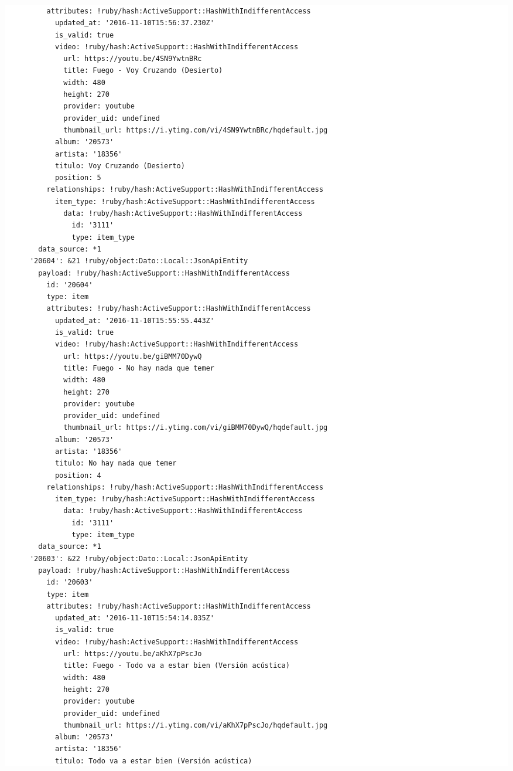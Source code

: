               attributes: !ruby/hash:ActiveSupport::HashWithIndifferentAccess
                updated_at: '2016-11-10T15:56:37.230Z'
                is_valid: true
                video: !ruby/hash:ActiveSupport::HashWithIndifferentAccess
                  url: https://youtu.be/4SN9YwtnBRc
                  title: Fuego - Voy Cruzando (Desierto)
                  width: 480
                  height: 270
                  provider: youtube
                  provider_uid: undefined
                  thumbnail_url: https://i.ytimg.com/vi/4SN9YwtnBRc/hqdefault.jpg
                album: '20573'
                artista: '18356'
                titulo: Voy Cruzando (Desierto)
                position: 5
              relationships: !ruby/hash:ActiveSupport::HashWithIndifferentAccess
                item_type: !ruby/hash:ActiveSupport::HashWithIndifferentAccess
                  data: !ruby/hash:ActiveSupport::HashWithIndifferentAccess
                    id: '3111'
                    type: item_type
            data_source: *1
          '20604': &21 !ruby/object:Dato::Local::JsonApiEntity
            payload: !ruby/hash:ActiveSupport::HashWithIndifferentAccess
              id: '20604'
              type: item
              attributes: !ruby/hash:ActiveSupport::HashWithIndifferentAccess
                updated_at: '2016-11-10T15:55:55.443Z'
                is_valid: true
                video: !ruby/hash:ActiveSupport::HashWithIndifferentAccess
                  url: https://youtu.be/giBMM70DywQ
                  title: Fuego - No hay nada que temer
                  width: 480
                  height: 270
                  provider: youtube
                  provider_uid: undefined
                  thumbnail_url: https://i.ytimg.com/vi/giBMM70DywQ/hqdefault.jpg
                album: '20573'
                artista: '18356'
                titulo: No hay nada que temer
                position: 4
              relationships: !ruby/hash:ActiveSupport::HashWithIndifferentAccess
                item_type: !ruby/hash:ActiveSupport::HashWithIndifferentAccess
                  data: !ruby/hash:ActiveSupport::HashWithIndifferentAccess
                    id: '3111'
                    type: item_type
            data_source: *1
          '20603': &22 !ruby/object:Dato::Local::JsonApiEntity
            payload: !ruby/hash:ActiveSupport::HashWithIndifferentAccess
              id: '20603'
              type: item
              attributes: !ruby/hash:ActiveSupport::HashWithIndifferentAccess
                updated_at: '2016-11-10T15:54:14.035Z'
                is_valid: true
                video: !ruby/hash:ActiveSupport::HashWithIndifferentAccess
                  url: https://youtu.be/aKhX7pPscJo
                  title: Fuego - Todo va a estar bien (Versión acústica)
                  width: 480
                  height: 270
                  provider: youtube
                  provider_uid: undefined
                  thumbnail_url: https://i.ytimg.com/vi/aKhX7pPscJo/hqdefault.jpg
                album: '20573'
                artista: '18356'
                titulo: Todo va a estar bien (Versión acústica)